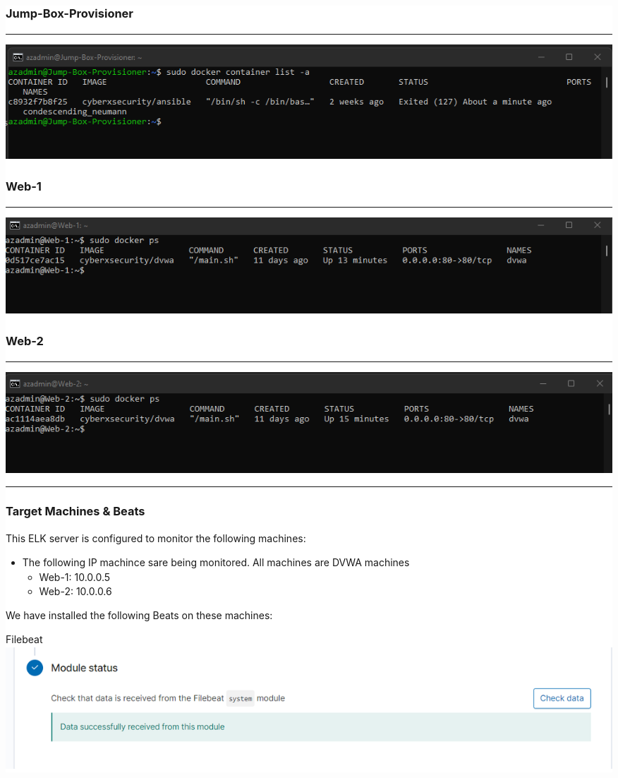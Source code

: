 ### Jump-Box-Provisioner
--------------------
![Jump Box Ansible Container](/Images/docker-jump-box-provisioner.png)

### Web-1
-----
![Web-1 DVWA](/Images/docker-web-1.png)

### Web-2
-----
![Web-2 DVWA](/Images/docker-web-2.png)


------------------------------------------------------------------------------------------------------------------------------------------- 


### Target Machines & Beats  
This ELK server is configured to monitor the following machines:

- The following IP machince sare being monitored.  All machines are DVWA machines
  - Web-1: 10.0.0.5
  - Web-2: 10.0.0.6

 
We have installed the following Beats on these machines:

Filebeat
![Filebeat Successful](/Images/filebeat-installation-successful.png)
